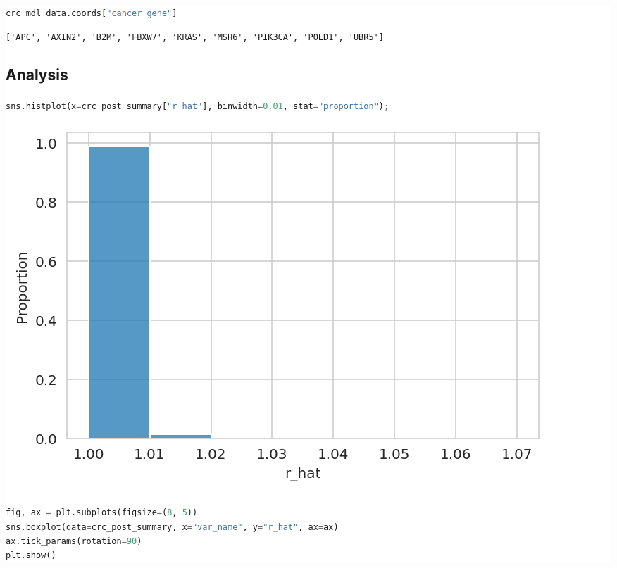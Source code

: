 

```python
crc_mdl_data.coords["cancer_gene"]
```




    ['APC', 'AXIN2', 'B2M', 'FBXW7', 'KRAS', 'MSH6', 'PIK3CA', 'POLD1', 'UBR5']



## Analysis


```python
sns.histplot(x=crc_post_summary["r_hat"], binwidth=0.01, stat="proportion");
```



![png](032_single-lineage-colorectal-inspection_007_files/032_single-lineage-colorectal-inspection_007_21_0.png)




```python
fig, ax = plt.subplots(figsize=(8, 5))
sns.boxplot(data=crc_post_summary, x="var_name", y="r_hat", ax=ax)
ax.tick_params(rotation=90)
plt.show()
```
